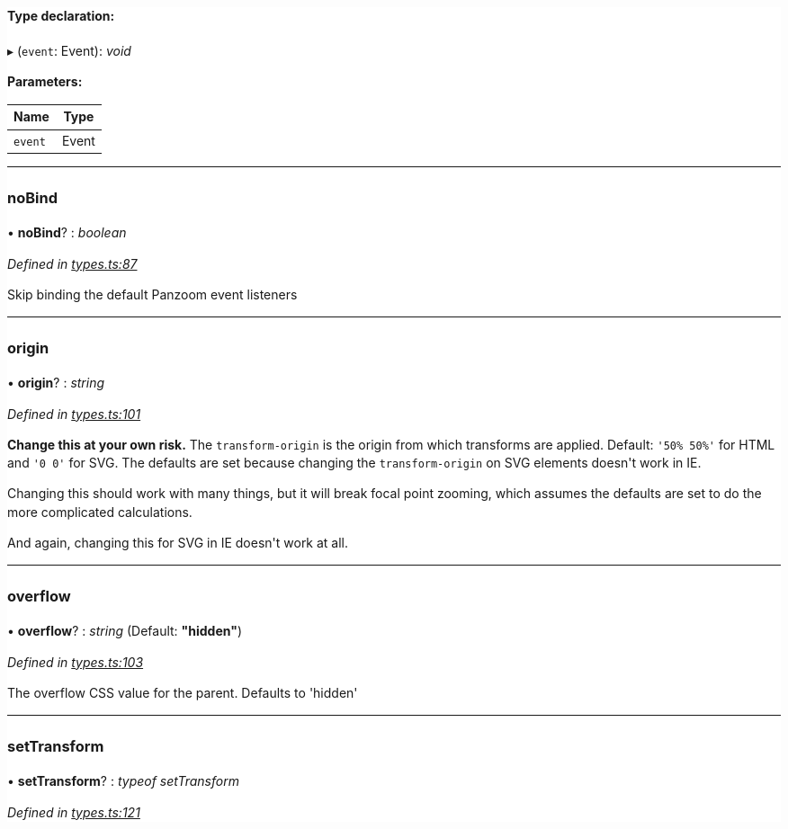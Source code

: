 #### Type declaration:

▸ (`event`: Event): _void_

**Parameters:**

| Name    | Type  |
| ------- | ----- |
| `event` | Event |

---

### noBind

• **noBind**? : _boolean_

_Defined in [types.ts:87](https://github.com/timmywil/panzoom/blob/3a0119e/src/types.ts#L87)_

Skip binding the default Panzoom event listeners

---

### origin

• **origin**? : _string_

_Defined in [types.ts:101](https://github.com/timmywil/panzoom/blob/3a0119e/src/types.ts#L101)_

**Change this at your own risk.**
The `transform-origin` is the origin from which transforms are applied.
Default: `'50% 50%'` for HTML and `'0 0'` for SVG.
The defaults are set because changing the `transform-origin` on
SVG elements doesn't work in IE.

Changing this should work with many things, but
it will break focal point zooming, which assumes the
defaults are set to do the more complicated calculations.

And again, changing this for SVG in IE doesn't work at all.

---

### overflow

• **overflow**? : _string_ (Default: **"hidden"**)

_Defined in [types.ts:103](https://github.com/timmywil/panzoom/blob/3a0119e/src/types.ts#L103)_

The overflow CSS value for the parent. Defaults to 'hidden'

---

### setTransform

• **setTransform**? : _typeof setTransform_

_Defined in [types.ts:121](https://github.com/timmywil/panzoom/blob/3a0119e/src/types.ts#L121)_
